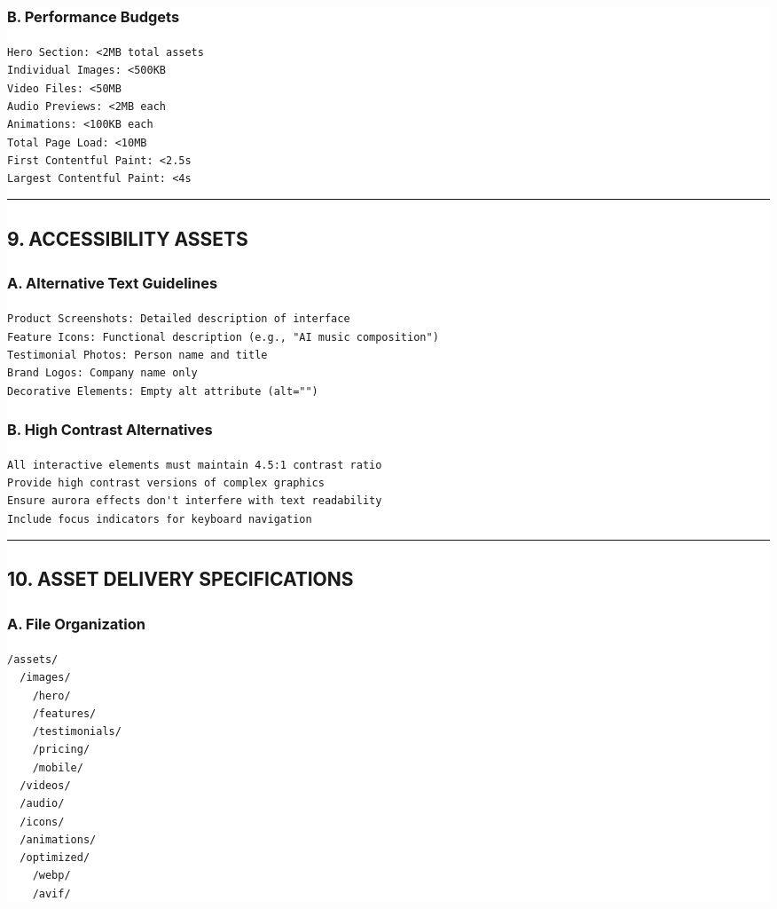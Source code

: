 ### B. Performance Budgets
```
Hero Section: <2MB total assets
Individual Images: <500KB
Video Files: <50MB
Audio Previews: <2MB each
Animations: <100KB each
Total Page Load: <10MB
First Contentful Paint: <2.5s
Largest Contentful Paint: <4s
```

---

## 9. ACCESSIBILITY ASSETS

### A. Alternative Text Guidelines
```
Product Screenshots: Detailed description of interface
Feature Icons: Functional description (e.g., "AI music composition")
Testimonial Photos: Person name and title
Brand Logos: Company name only
Decorative Elements: Empty alt attribute (alt="")
```

### B. High Contrast Alternatives
```
All interactive elements must maintain 4.5:1 contrast ratio
Provide high contrast versions of complex graphics
Ensure aurora effects don't interfere with text readability
Include focus indicators for keyboard navigation
```

---

## 10. ASSET DELIVERY SPECIFICATIONS

### A. File Organization
```
/assets/
  /images/
    /hero/
    /features/
    /testimonials/
    /pricing/
    /mobile/
  /videos/
  /audio/
  /icons/
  /animations/
  /optimized/
    /webp/
    /avif/
```
